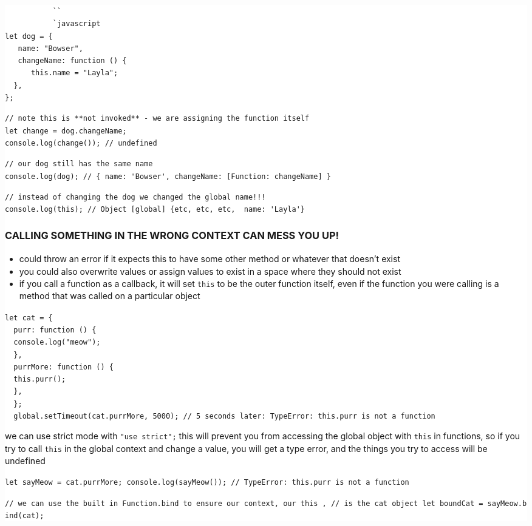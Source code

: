 ```
           ``
           `javascript
let dog = {
   name: "Bowser",
   changeName: function () {
      this.name = "Layla";
  },
};
```

```
// note this is **not invoked** - we are assigning the function itself
let change = dog.changeName;
console.log(change()); // undefined
```

```
// our dog still has the same name
console.log(dog); // { name: 'Bowser', changeName: [Function: changeName] }
```

```
// instead of changing the dog we changed the global name!!!
console.log(this); // Object [global] {etc, etc, etc,  name: 'Layla'}
```

### CALLING SOMETHING IN THE WRONG CONTEXT CAN MESS YOU UP!

- could throw an error if it expects this to have some other method or whatever that doesn’t exist
- you could also overwrite values or assign values to exist in a space where they should not exist
- if you call a function as a callback, it will set `this` to be the outer function itself, even if the function you were calling is a method that was called on a particular object

```
let cat = {
  purr: function () {
  console.log("meow");
  },
  purrMore: function () {
  this.purr();
  },
  };
  global.setTimeout(cat.purrMore, 5000); // 5 seconds later: TypeError: this.purr is not a function
```

we can use strict mode with `"use strict";` this will prevent you from accessing the global object with `this` in functions, so if you try to call `this` in the global context and change a value, you will get a type error, and the things you try to access will be undefined

```
let sayMeow = cat.purrMore; console.log(sayMeow()); // TypeError: this.purr is not a function
```

```
// we can use the built in Function.bind to ensure our context, our this , // is the cat object let boundCat = sayMeow.bind(cat);
```
